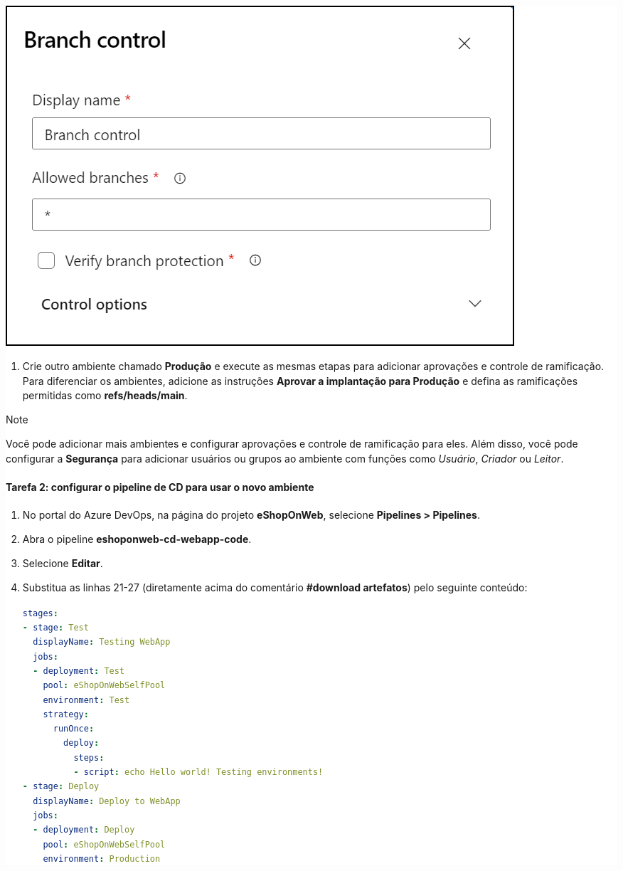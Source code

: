    ![Captura de tela do controle de branch do ambiente com o branch principal.](media/add-environment-branch-control.png)

1. Crie outro ambiente chamado **Produção** e execute as mesmas etapas para adicionar aprovações e controle de ramificação. Para diferenciar os ambientes, adicione as instruções **Aprovar a implantação para Produção** e defina as ramificações permitidas como **refs/heads/main**.

> [!NOTE]
> Você pode adicionar mais ambientes e configurar aprovações e controle de ramificação para eles. Além disso, você pode configurar a **Segurança** para adicionar usuários ou grupos ao ambiente com funções como *Usuário*, *Criador* ou *Leitor*.

#### Tarefa 2: configurar o pipeline de CD para usar o novo ambiente

1. No portal do Azure DevOps, na página do projeto **eShopOnWeb**, selecione **Pipelines > Pipelines**.

1. Abra o pipeline **eshoponweb-cd-webapp-code**.

1. Selecione **Editar**.

1. Substitua as linhas 21-27 (diretamente acima do comentário **#download artefatos**) pelo seguinte conteúdo:

   ```yaml
   stages:
   - stage: Test
     displayName: Testing WebApp
     jobs:
     - deployment: Test
       pool: eShopOnWebSelfPool
       environment: Test
       strategy:
         runOnce:
           deploy:
             steps:
             - script: echo Hello world! Testing environments!
   - stage: Deploy
     displayName: Deploy to WebApp
     jobs:
     - deployment: Deploy
       pool: eShopOnWebSelfPool
       environment: Production
   ```